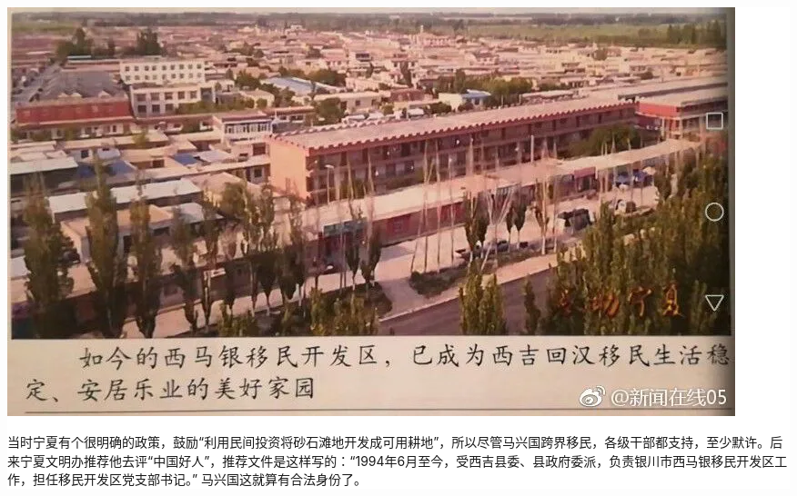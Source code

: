 ![](/images/btnews/btnews/0101_0200/0149/image6.webp)

当时宁夏有个很明确的政策，鼓励“利用民间投资将砂石滩地开发成可用耕地”，所以尽管马兴国跨界移民，各级干部都支持，至少默许。后来宁夏文明办推荐他去评“中国好人”，推荐文件是这样写的：“1994年6月至今，受西吉县委、县政府委派，负责银川市西马银移民开发区工作，担任移民开发区党支部书记。”
马兴国这就算有合法身份了。
